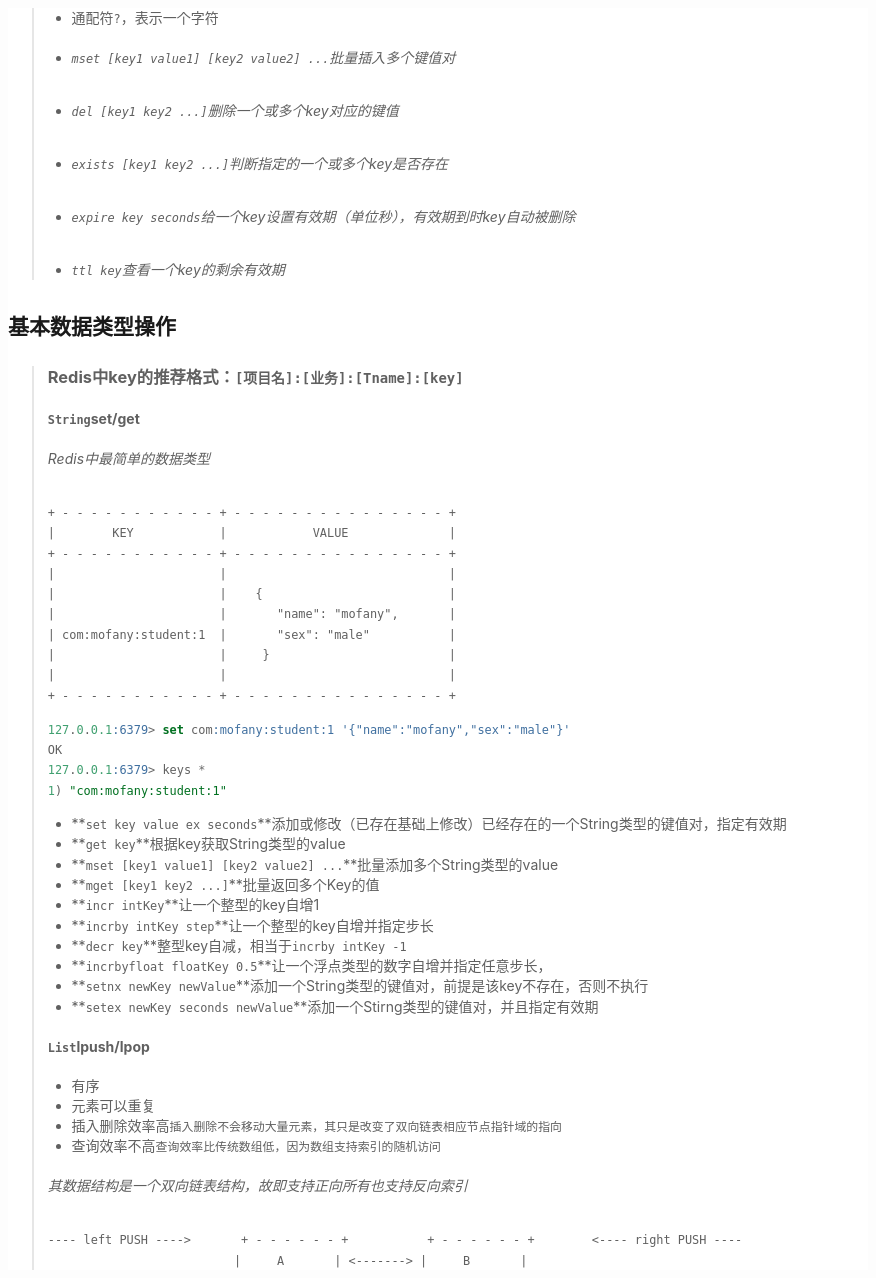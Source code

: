 >   - 通配符`?`，表示一个字符
>
> - ###### `mset [key1 value1] [key2 value2] ...`批量插入多个键值对
>
> - ###### `del [key1 key2 ...]`删除一个或多个key对应的键值
>
> - ###### `exists [key1 key2 ...]`判断指定的一个或多个key是否存在
>
> - ###### `expire key seconds`给一个key设置有效期（单位秒），有效期到时key自动被删除
>
> - ###### `ttl key`查看一个key的剩余有效期

## 基本数据类型操作

>### Redis中key的推荐格式：`[项目名]:[业务]:[Tname]:[key]`
>
>#### `String`set/get
>
>###### Redis中最简单的数据类型
>
>```properties
>+ - - - - - - - - - - - + - - - - - - - - - - - - - - - +
>|        KEY            |            VALUE              |
>+ - - - - - - - - - - - + - - - - - - - - - - - - - - - +
>|                       |                               |
>|                       |    {                          |
>|                       |       "name": "mofany",       |
>| com:mofany:student:1  |       "sex": "male"           |
>|                       |     }                         |
>|                       |                               |
>+ - - - - - - - - - - - + - - - - - - - - - - - - - - - +
>```
>
>```sql
>127.0.0.1:6379> set com:mofany:student:1 '{"name":"mofany","sex":"male"}'
>OK
>127.0.0.1:6379> keys *
>1) "com:mofany:student:1"
>```
>
>* **`set key value ex seconds`**添加或修改（已存在基础上修改）已经存在的一个String类型的键值对，指定有效期
>* **`get key`**根据key获取String类型的value
>* **`mset [key1 value1] [key2 value2] ...`**批量添加多个String类型的value
>* **`mget [key1 key2 ...]`**批量返回多个Key的值
>* **`incr intKey`**让一个整型的key自增1
>* **`incrby intKey step`**让一个整型的key自增并指定步长
>* **`decr key`**整型key自减，相当于`incrby intKey -1`
>* **`incrbyfloat floatKey 0.5`**让一个浮点类型的数字自增并指定任意步长，
>* **`setnx newKey newValue`**添加一个String类型的键值对，前提是该key不存在，否则不执行
>* **`setex newKey seconds newValue`**添加一个Stirng类型的键值对，并且指定有效期
>
>#### `List`lpush/lpop
>
>- 有序
>- 元素可以重复
>- 插入删除效率高`插入删除不会移动大量元素，其只是改变了双向链表相应节点指针域的指向`
>- 查询效率不高`查询效率比传统数组低，因为数组支持索引的随机访问`
>
>###### 其数据结构是一个双向链表结构，故即支持正向所有也支持反向索引
>
>```properties
>---- left PUSH ---->       + - - - - - - +           + - - - - - - +        <---- right PUSH ----   
>                           |     A       | <-------> |     B       |        